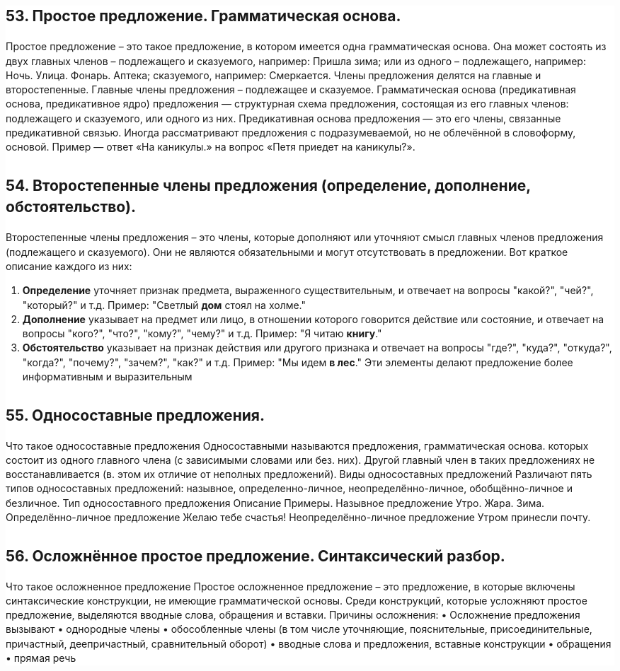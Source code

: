 ## 53. Простое предложение. Грамматическая основа.
Простое предложение – это такое предложение, в котором имеется одна грамматическая основа. Она может состоять из двух главных членов – подлежащего и сказуемого, например: Пришла зима; или из одного – подлежащего, например: Ночь. Улица. Фонарь. Аптека; сказуемого, например: Смеркается. Члены предложения делятся на главные и второстепенные. Главные члены предложения – подлежащее и сказуемое.
Грамматическая основа (предикативная основа, предикативное ядро) предложения — структурная схема предложения, состоящая из его главных членов: подлежащего и сказуемого, или одного из них. Предикативная основа предложения — это его члены, связанные предикативной связью. Иногда рассматривают предложения с подразумеваемой, но не облечённой в словоформу, основой. Пример — ответ «На каникулы.» на вопрос «Петя приедет на каникулы?».

## 54. Второстепенные члены предложения (определение, дополнение, обстоятельство).
Второстепенные члены предложения – это члены, которые дополняют или уточняют смысл главных членов предложения (подлежащего и сказуемого). Они не являются обязательными и могут отсутствовать в предложении. Вот краткое описание каждого из них:
1. **Определение** уточняет признак предмета, выраженного существительным, и отвечает на вопросы "какой?", "чей?", "который?" и т.д. Пример: "Светлый **дом** стоял на холме."
2. **Дополнение** указывает на предмет или лицо, в отношении которого говорится действие или состояние, и отвечает на вопросы "кого?", "что?", "кому?", "чему?" и т.д. Пример: "Я читаю **книгу**."
3. **Обстоятельство** указывает на признак действия или другого признака и отвечает на вопросы "где?", "куда?", "откуда?", "когда?", "почему?", "зачем?", "как?" и т.д. Пример: "Мы идем **в лес**."
Эти элементы делают предложение более информативным и выразительным

## 55. Односоставные предложения.
Что такое односоставные предложения
Односоставными называются предложения, грамматическая основа. которых состоит из одного главного члена (с зависимыми словами или без. них). Другой главный член в таких предложениях не восстанавливается (в. этом их отличие от неполных предложений).
Виды односоставных предложений
Различают пять типов односоставных предложений: назывное, определенно-личное, неопределённо-личное, обобщённо-личное и безличное. Тип односоставного предложения Описание Примеры. Назывное предложение Утро. Жара. Зима. Определённо-личное предложение Желаю тебе счастья! Неопределённо-личное предложение Утром принесли почту.

## 56. Осложнённое простое предложение. Синтаксический разбор.
Что такое осложненное предложение
Простое осложненное предложение – это предложение, в которые включены синтаксические конструкции, не имеющие грамматической основы. Среди конструкций, которые усложняют простое предложение, выделяются вводные слова, обращения и вставки.
Причины осложнения:
•	Осложнение предложения вызывают
•	однородные члены
•	обособленные члены (в том числе уточняющие, пояснительные, присоединительные, причастный, деепричастный, сравнительный оборот)
•	вводные слова и предложения, вставные конструкции
•	обращения
•	прямая речь
